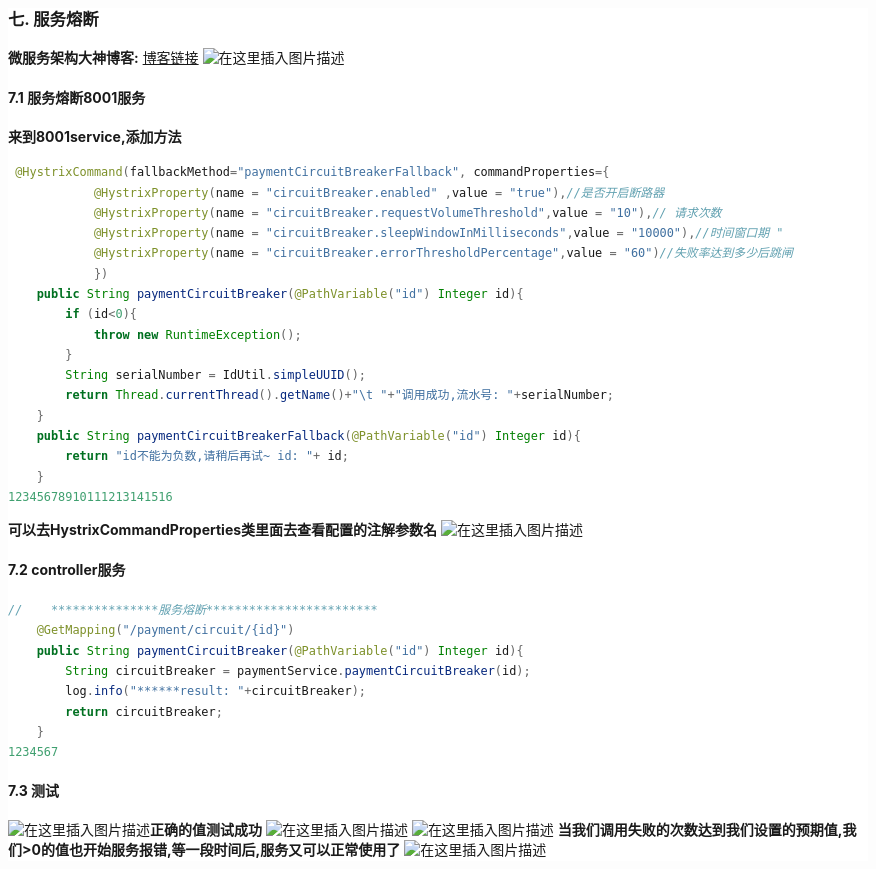 ### 七. 服务熔断

**微服务架构大神博客:** [博客链接](https://martinfowler.com/bliki/CircuitBreaker.html)
![在这里插入图片描述](https://img-blog.csdnimg.cn/20200327174100705.png?x-oss-process=image/watermark,type_ZmFuZ3poZW5naGVpdGk,shadow_10,text_aHR0cHM6Ly9ibG9nLmNzZG4ubmV0L2tpbmd0b2s=,size_16,color_FFFFFF,t_70)

#### 7.1 服务熔断8001服务

**来到8001service,添加方法**

```java
 @HystrixCommand(fallbackMethod="paymentCircuitBreakerFallback", commandProperties={
            @HystrixProperty(name = "circuitBreaker.enabled" ,value = "true"),//是否开启断路器
            @HystrixProperty(name = "circuitBreaker.requestVolumeThreshold",value = "10"),// 请求次数
            @HystrixProperty(name = "circuitBreaker.sleepWindowInMilliseconds",value = "10000"),//时间窗口期 "
            @HystrixProperty(name = "circuitBreaker.errorThresholdPercentage",value = "60")//失败率达到多少后跳闸
            })
    public String paymentCircuitBreaker(@PathVariable("id") Integer id){
        if (id<0){
            throw new RuntimeException();
        }
        String serialNumber = IdUtil.simpleUUID();
        return Thread.currentThread().getName()+"\t "+"调用成功,流水号: "+serialNumber;
    }
    public String paymentCircuitBreakerFallback(@PathVariable("id") Integer id){
        return "id不能为负数,请稍后再试~ id: "+ id;
    }
12345678910111213141516
```

**可以去HystrixCommandProperties类里面去查看配置的注解参数名**
![在这里插入图片描述](https://img-blog.csdnimg.cn/20200327204551388.png?x-oss-process=image/watermark,type_ZmFuZ3poZW5naGVpdGk,shadow_10,text_aHR0cHM6Ly9ibG9nLmNzZG4ubmV0L2tpbmd0b2s=,size_16,color_FFFFFF,t_70)

#### 7.2 controller服务

```java
//    ***************服务熔断************************
    @GetMapping("/payment/circuit/{id}")
    public String paymentCircuitBreaker(@PathVariable("id") Integer id){
        String circuitBreaker = paymentService.paymentCircuitBreaker(id);
        log.info("******result: "+circuitBreaker);
        return circuitBreaker;
    }
1234567
```

#### 7.3 测试

![在这里插入图片描述](https://img-blog.csdnimg.cn/20200327211034653.png)**正确的值测试成功**
![在这里插入图片描述](https://img-blog.csdnimg.cn/20200327211133396.png)
![在这里插入图片描述](https://img-blog.csdnimg.cn/20200327211152798.png)
**当我们调用失败的次数达到我们设置的预期值,我们>0的值也开始服务报错,等一段时间后,服务又可以正常使用了**
![在这里插入图片描述](https://img-blog.csdnimg.cn/20200327211341601.png)
